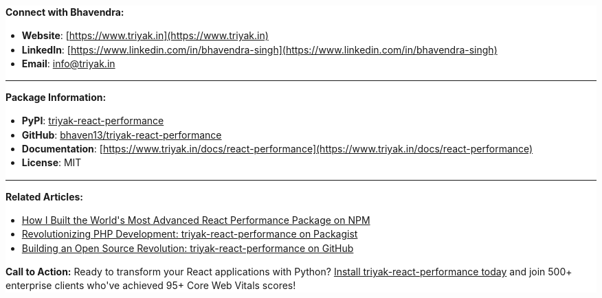 **Connect with Bhavendra:**
- **Website**: [https://www.triyak.in](https://www.triyak.in)
- **LinkedIn**: [https://www.linkedin.com/in/bhavendra-singh](https://www.linkedin.com/in/bhavendra-singh)
- **Email**: [info@triyak.in](mailto:info@triyak.in)

---

**Package Information:**
- **PyPI**: [triyak-react-performance](https://pypi.org/project/triyak-react-performance)
- **GitHub**: [bhaven13/triyak-react-performance](https://github.com/bhaven13/triyak-react-performance)
- **Documentation**: [https://www.triyak.in/docs/react-performance](https://www.triyak.in/docs/react-performance)
- **License**: MIT

---

**Related Articles:**
- [How I Built the World's Most Advanced React Performance Package on NPM](/blog/how-i-built-worlds-most-advanced-react-performance-package-npm)
- [Revolutionizing PHP Development: triyak-react-performance on Packagist](/blog/revolutionizing-php-development-triyak-react-performance-packagist)
- [Building an Open Source Revolution: triyak-react-performance on GitHub](/blog/building-open-source-revolution-triyak-react-performance-github)

**Call to Action:**
Ready to transform your React applications with Python? [Install triyak-react-performance today](https://pypi.org/project/triyak-react-performance) and join 500+ enterprise clients who've achieved 95+ Core Web Vitals scores!
